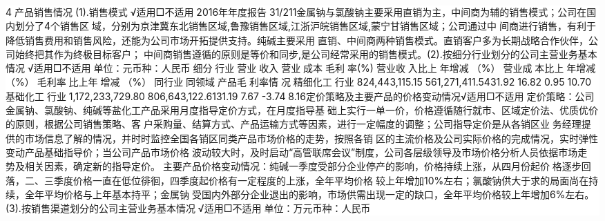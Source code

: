 4
产品销售情况
(1).销售模式
√适用□不适用
2016年年度报告
31/211金属钠与氯酸钠主要采用直销为主，中间商为辅的销售模式；公司在国内划分了4个销售区
域，分别为京津冀东北销售区域,鲁豫销售区域,江浙沪皖销售区域,蒙宁甘销售区域；公司通过中
间商进行销售，有利于降低销售费用和销售风险，还能为公司市场开拓提供支持。纯碱主要采用
直销、中间商两种销售模式。直销客户多为长期战略合作伙伴，公司始终把其作为终极目标客户；
中间商销售遵循的原则是等价和同步,是公司经常采用的销售模式。(2).按细分行业划分的公司主营业务基本情况
√适用□不适用
单位：元币种：人民币
细分
行业
营业
收入
营业
成本
毛利
率(%)
营业收
入比上
年增减
（%）
营业成
本比上
年增减
（%）
毛利率
比上年
增减
（%）
同行业
同领域
产品毛
利率情
况
精细化工
行业
824,443,115.15
561,271,411.5431.92
16.82
0.95
10.70
基础化工
行业
1,172,233,729.80
806,643,122.6131.19
7.67
-3.74
8.16定价策略及主要产品的价格变动情况√适用□不适用
定价策略：公司金属钠、氯酸钠、纯碱等盐化工产品采用月度指导定价方式，在月度指导基
础上实行一单一价，价格遵循随行就市、区域定价法、优质优价的原则，根据公司销售策略、客
户采购量、结算方式、产品运输方式等因素，进行一定幅度的调整；公司指导定价是从各销区业
务经理提供的市场信息了解的情况，并时时监控全国各销区同类产品市场价格的走势，按照各销
区的主流价格及公司实际价格的完成情况，实时弹性变动产品基础指导价；当公司产品市场价格
波动较大时，及时启动“高管联席会议”制度，公司各层级领导及市场价格分析人员依据市场走
势及相关因素，确定新的指导定价。
主要产品价格变动情况：纯碱一季度受部分企业停产的影响，价格持续上涨，从四月份起价
格逐步回落，二、三季度价格一直在低位徘徊，四季度起价格有一定程度的上涨，全年平均价格
较上年增加10%左右；氯酸钠供大于求的局面尚在持续，全年平均价格与上年基本持平；金属钠
受国内外部分企业退出的影响，市场供需出现一定的缺口，全年平均价格较上年增加6%左右。(3).按销售渠道划分的公司主营业务基本情况
√适用□不适用
单位：万元币种：人民币